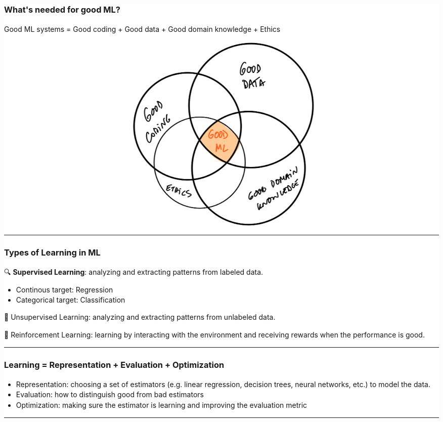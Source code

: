 
### What's needed for good ML?

Good ML systems = Good coding + Good data + Good domain knowledge + Ethics

<style>
  img[alt~="center"] {
    display: block;
    margin: 0 auto;
  }
</style>
![center width:400px](../img/venn_ml.png)

---

### Types of Learning in ML

:mag: **Supervised Learning**: analyzing and extracting patterns from labeled data.

* Continous target: Regression
* Categorical target: Classification

:grapes: Unsupervised Learning: analyzing and extracting patterns from unlabeled data.

:robot: Reinforcement Learning: learning by interacting with the environment and receiving rewards when the performance is good.

---

### Learning = Representation + Evaluation + Optimization


* Representation: choosing a set of estimators (e.g. linear regression, decision trees, neural networks, etc.) to model the data.
* Evaluation: how to distinguish good from bad estimators
* Optimization: making sure the estimator is learning and improving the evaluation metric

---